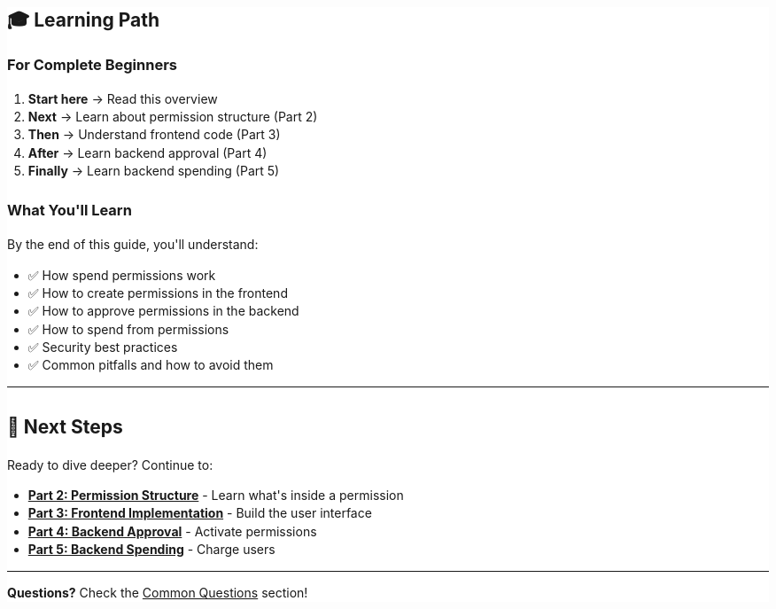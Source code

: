 ## 🎓 Learning Path

### For Complete Beginners

1. **Start here** → Read this overview
2. **Next** → Learn about permission structure (Part 2)
3. **Then** → Understand frontend code (Part 3)
4. **After** → Learn backend approval (Part 4)
5. **Finally** → Learn backend spending (Part 5)

### What You'll Learn

By the end of this guide, you'll understand:
- ✅ How spend permissions work
- ✅ How to create permissions in the frontend
- ✅ How to approve permissions in the backend
- ✅ How to spend from permissions
- ✅ Security best practices
- ✅ Common pitfalls and how to avoid them

---

## 🚀 Next Steps

Ready to dive deeper? Continue to:
- **[Part 2: Permission Structure](./02_PERMISSION_STRUCTURE.md)** - Learn what's inside a permission
- **[Part 3: Frontend Implementation](./03_FRONTEND.md)** - Build the user interface
- **[Part 4: Backend Approval](./04_BACKEND_APPROVE.md)** - Activate permissions
- **[Part 5: Backend Spending](./05_BACKEND_SPEND.md)** - Charge users

---

**Questions?** Check the [Common Questions](./06_FAQ.md) section!
